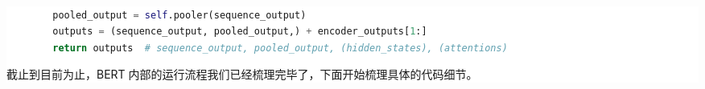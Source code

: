 ```python
        pooled_output = self.pooler(sequence_output)
        outputs = (sequence_output, pooled_output,) + encoder_outputs[1:]  
        return outputs  # sequence_output, pooled_output, (hidden_states), (attentions)
```

截止到目前为止，BERT 内部的运行流程我们已经梳理完毕了，下面开始梳理具体的代码细节。















